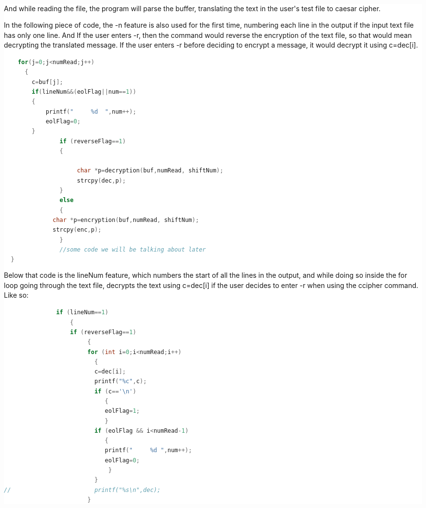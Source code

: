 And while reading the file, the program will parse the buffer, translating the text in the user's test file to caesar cipher.

In the following piece of code, the -n feature is also used for the first time, numbering each line in the output if the input text file has only one line. And If the user enters -r, then the command would reverse the encryption of the text file, so that would mean decrypting the translated message. If the user enters -r before deciding to encrypt a message, it would decrypt it using c=dec[i].

```c
	for(j=0;j<numRead;j++)
	  {
		c=buf[j];
		if(lineNum&&(eolFlag||num==1))
		{
			printf("     %d  ",num++);
			eolFlag=0;
		}
                if (reverseFlag==1)
                {

                     char *p=decryption(buf,numRead, shiftNum);
                     strcpy(dec,p);
                }
                else
                {
		      char *p=encryption(buf,numRead, shiftNum);
		      strcpy(enc,p);
                }
                //some code we will be talking about later
  }
```  
Below that code is the lineNum feature, which numbers the start of all the lines in the output, and while doing so inside the for loop going through the text file, decrypts the text using c=dec[i] if the user decides to enter -r when using the ccipher command. Like so:

```c
               if (lineNum==1)
                   {
                   if (reverseFlag==1)
                        {
                        for (int i=0;i<numRead;i++)
                          {
                          c=dec[i];
                          printf("%c",c);
                          if (c=='\n')
                             {
                             eolFlag=1;
                             }
                          if (eolFlag && i<numRead-1)
                             {
                             printf("     %d ",num++);
                             eolFlag=0;
                              }
                          }
//                        printf("%s\n",dec);
                        }
```
